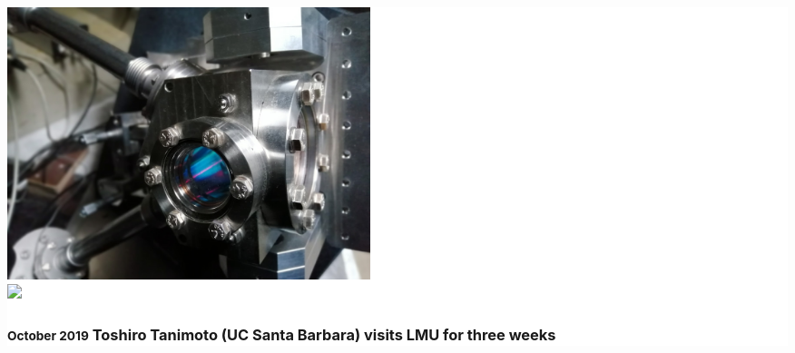 <div class="container">
    <div class="col-lg-3">
      <a class="thumbnail" href="#" >
         <img style="max-height: 400px; max-width: 400px" src="../images/news/ringlaser3.jpg">
      </a>
    </div>
</div>

<div class="container">
    <div class="col-lg-3">
      <a class="thumbnail" href="#" >
         <img style="max-height: 400px; max-width: 400px" src="../images/news/ringlaser4.jpg">
      </a>
    </div>
</div>


### <small>October  2019</small> Toshiro Tanimoto (UC Santa Barbara) visits LMU for three weeks
